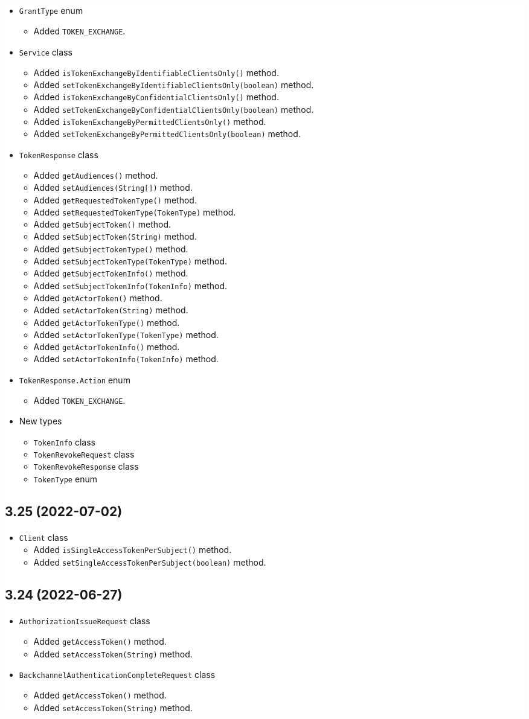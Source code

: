 - `GrantType` enum
    * Added `TOKEN_EXCHANGE`.

- `Service` class
    * Added `isTokenExchangeByIdentifiableClientsOnly()` method.
    * Added `setTokenExchangeByIdentifiableClientsOnly(boolean)` method.
    * Added `isTokenExchangeByConfidentialClientsOnly()` method.
    * Added `setTokenExchangeByConfidentialClientsOnly(boolean)` method.
    * Added `isTokenExchangeByPermittedClientsOnly()` method.
    * Added `setTokenExchangeByPermittedClientsOnly(boolean)` method.

- `TokenResponse` class
    * Added `getAudiences()` method.
    * Added `setAudiences(String[])` method.
    * Added `getRequestedTokenType()` method.
    * Added `setRequestedTokenType(TokenType)` method.
    * Added `getSubjectToken()` method.
    * Added `setSubjectToken(String)` method.
    * Added `getSubjectTokenType()` method.
    * Added `setSubjectTokenType(TokenType)` method.
    * Added `getSubjectTokenInfo()` method.
    * Added `setSubjectTokenInfo(TokenInfo)` method.
    * Added `getActorToken()` method.
    * Added `setActorToken(String)` method.
    * Added `getActorTokenType()` method.
    * Added `setActorTokenType(TokenType)` method.
    * Added `getActorTokenInfo()` method.
    * Added `setActorTokenInfo(TokenInfo)` method.

- `TokenResponse.Action` enum
    * Added `TOKEN_EXCHANGE`.

- New types
    * `TokenInfo` class
    * `TokenRevokeRequest` class
    * `TokenRevokeResponse` class
    * `TokenType` enum


3.25 (2022-07-02)
-----------------

- `Client` class
    * Added `isSingleAccessTokenPerSubject()` method.
    * Added `setSingleAccessTokenPerSubject(boolean)` method.


3.24 (2022-06-27)
-----------------

- `AuthorizationIssueRequest` class
    * Added `getAccessToken()` method.
    * Added `setAccessToken(String)` method.

- `BackchannelAuthenticationCompleteRequest` class
    * Added `getAccessToken()` method.
    * Added `setAccessToken(String)` method.
